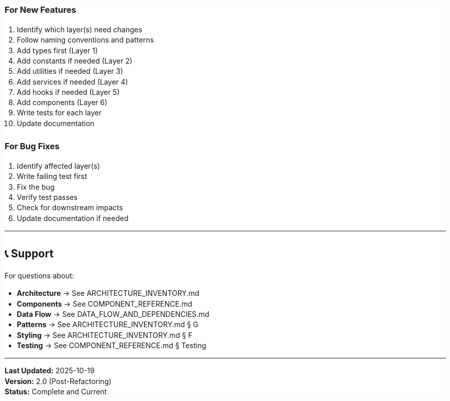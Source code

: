 ### For New Features
1. Identify which layer(s) need changes
2. Follow naming conventions and patterns
3. Add types first (Layer 1)
4. Add constants if needed (Layer 2)
5. Add utilities if needed (Layer 3)
6. Add services if needed (Layer 4)
7. Add hooks if needed (Layer 5)
8. Add components (Layer 6)
9. Write tests for each layer
10. Update documentation

### For Bug Fixes
1. Identify affected layer(s)
2. Write failing test first
3. Fix the bug
4. Verify test passes
5. Check for downstream impacts
6. Update documentation if needed

---

## 📞 Support

For questions about:
- **Architecture** → See ARCHITECTURE_INVENTORY.md
- **Components** → See COMPONENT_REFERENCE.md
- **Data Flow** → See DATA_FLOW_AND_DEPENDENCIES.md
- **Patterns** → See ARCHITECTURE_INVENTORY.md § G
- **Styling** → See ARCHITECTURE_INVENTORY.md § F
- **Testing** → See COMPONENT_REFERENCE.md § Testing

---

**Last Updated:** 2025-10-19  
**Version:** 2.0 (Post-Refactoring)  
**Status:** Complete and Current

